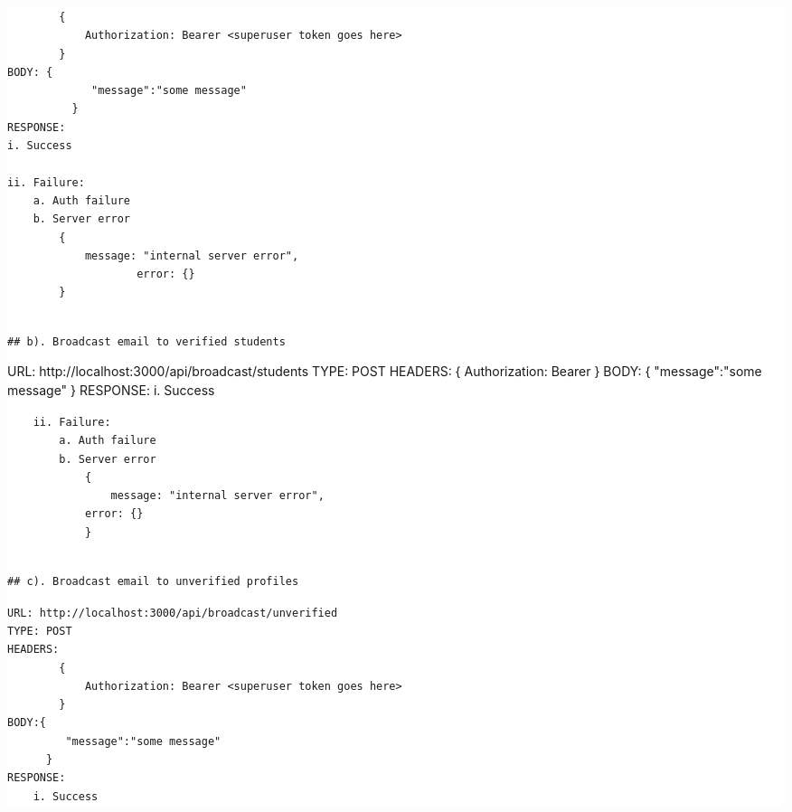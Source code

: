 			{
				Authorization: Bearer <superuser token goes here>
			}
	BODY: {
				 "message":"some message"
			  }
	RESPONSE:
	i. Success
		
	ii. Failure:
		a. Auth failure
		b. Server error
			{
				message: "internal server error",
			            error: {}
			}

```

## b). Broadcast email to verified students

```
URL: http://localhost:3000/api/broadcast/students
	TYPE: POST
	HEADERS: 
			{
				Authorization: Bearer <superuser token goes here>
			}
	BODY: {
				 "message":"some message"
		  }
	RESPONSE:
		i. Success
			
		ii. Failure:
			a. Auth failure
			b. Server error
				{
					message: "internal server error",
	            error: {}
				}

```

## c). Broadcast email to unverified profiles

```
    URL: http://localhost:3000/api/broadcast/unverified
	TYPE: POST
	HEADERS: 
			{
				Authorization: Bearer <superuser token goes here>
			}
	BODY:{	
			 "message":"some message"
		  }
	RESPONSE:
		i. Success
			
